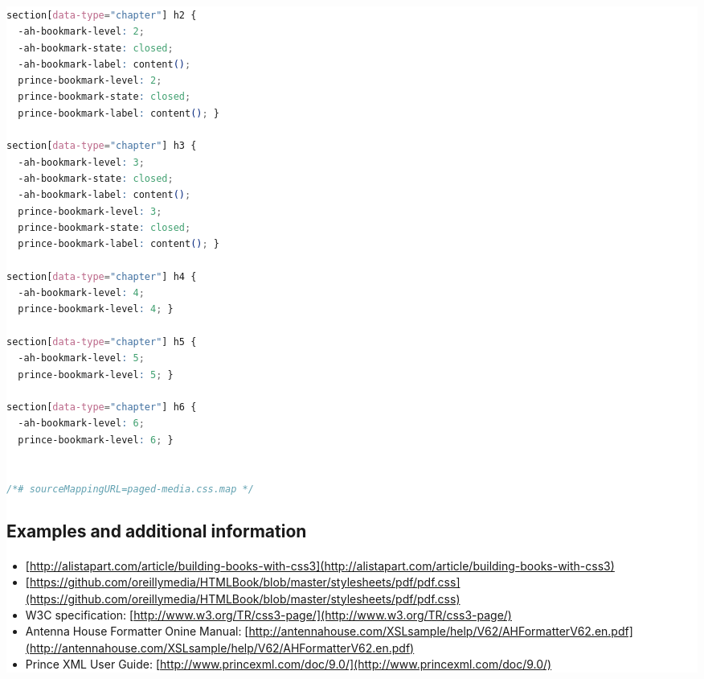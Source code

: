 ```css
section[data-type="chapter"] h2 {
  -ah-bookmark-level: 2;
  -ah-bookmark-state: closed;
  -ah-bookmark-label: content();
  prince-bookmark-level: 2;
  prince-bookmark-state: closed;
  prince-bookmark-label: content(); }

section[data-type="chapter"] h3 {
  -ah-bookmark-level: 3;
  -ah-bookmark-state: closed;
  -ah-bookmark-label: content();
  prince-bookmark-level: 3;
  prince-bookmark-state: closed;
  prince-bookmark-label: content(); }

section[data-type="chapter"] h4 {
  -ah-bookmark-level: 4;
  prince-bookmark-level: 4; }

section[data-type="chapter"] h5 {
  -ah-bookmark-level: 5;
  prince-bookmark-level: 5; }

section[data-type="chapter"] h6 {
  -ah-bookmark-level: 6;
  prince-bookmark-level: 6; }


/*# sourceMappingURL=paged-media.css.map */
```

## Examples and additional information

* [http://alistapart.com/article/building-books-with-css3](http://alistapart.com/article/building-books-with-css3)
* [https://github.com/oreillymedia/HTMLBook/blob/master/stylesheets/pdf/pdf.css](https://github.com/oreillymedia/HTMLBook/blob/master/stylesheets/pdf/pdf.css)
* W3C specification: [http://www.w3.org/TR/css3-page/](http://www.w3.org/TR/css3-page/)
* Antenna House Formatter Onine Manual: [http://antennahouse.com/XSLsample/help/V62/AHFormatterV62.en.pdf](http://antennahouse.com/XSLsample/help/V62/AHFormatterV62.en.pdf)
* Prince XML User Guide: [http://www.princexml.com/doc/9.0/](http://www.princexml.com/doc/9.0/)


